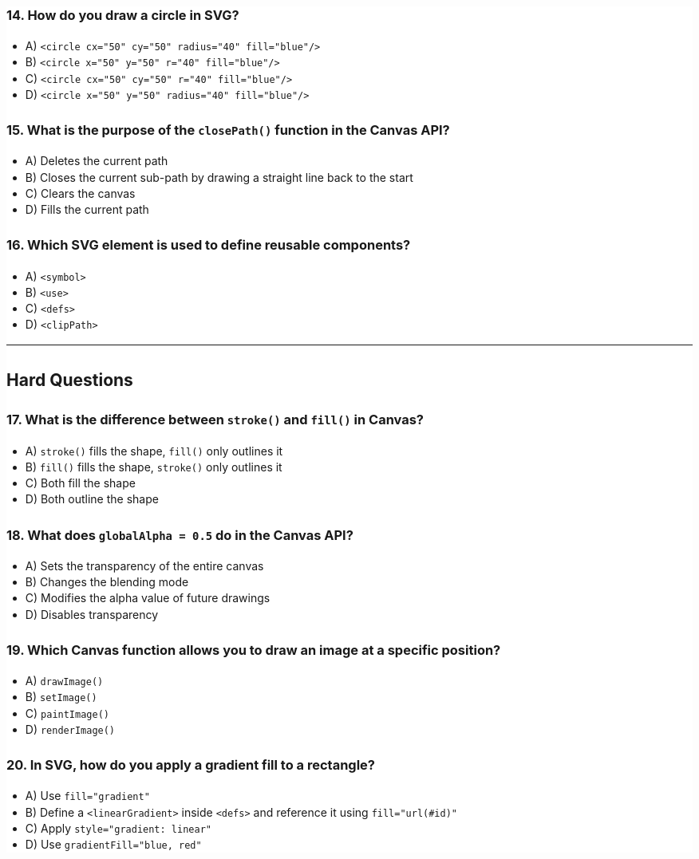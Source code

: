 ### 14. How do you draw a circle in SVG?  
- A) `<circle cx="50" cy="50" radius="40" fill="blue"/>`  
- B) `<circle x="50" y="50" r="40" fill="blue"/>`  
- C) `<circle cx="50" cy="50" r="40" fill="blue"/>`  
- D) `<circle x="50" y="50" radius="40" fill="blue"/>`  

### 15. What is the purpose of the `closePath()` function in the Canvas API?  
- A) Deletes the current path  
- B) Closes the current sub-path by drawing a straight line back to the start  
- C) Clears the canvas  
- D) Fills the current path  

### 16. Which SVG element is used to define reusable components?  
- A) `<symbol>`  
- B) `<use>`  
- C) `<defs>`  
- D) `<clipPath>`  

---

## **Hard Questions**  

### 17. What is the difference between `stroke()` and `fill()` in Canvas?  
- A) `stroke()` fills the shape, `fill()` only outlines it  
- B) `fill()` fills the shape, `stroke()` only outlines it  
- C) Both fill the shape  
- D) Both outline the shape  

### 18. What does `globalAlpha = 0.5` do in the Canvas API?  
- A) Sets the transparency of the entire canvas  
- B) Changes the blending mode  
- C) Modifies the alpha value of future drawings  
- D) Disables transparency  

### 19. Which Canvas function allows you to draw an image at a specific position?  
- A) `drawImage()`  
- B) `setImage()`  
- C) `paintImage()`  
- D) `renderImage()`  

### 20. In SVG, how do you apply a gradient fill to a rectangle?  
- A) Use `fill="gradient"`  
- B) Define a `<linearGradient>` inside `<defs>` and reference it using `fill="url(#id)"`  
- C) Apply `style="gradient: linear"`  
- D) Use `gradientFill="blue, red"`  
